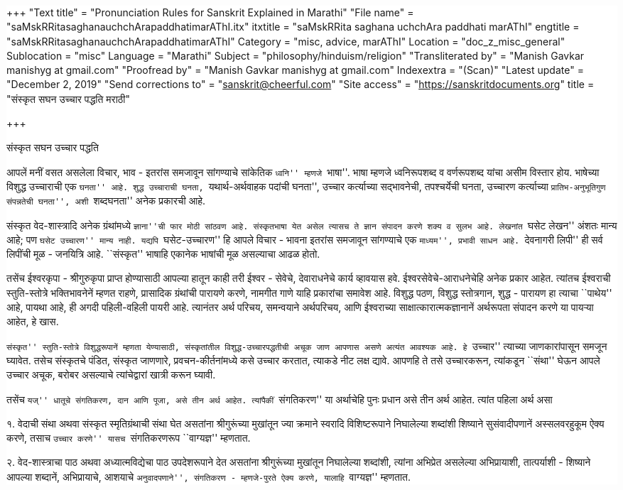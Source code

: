 +++
"Text title" = "Pronunciation Rules for Sanskrit Explained in Marathi"
"File name" = "saMskRRitasaghanauchchArapaddhatimarAThI.itx"
itxtitle = "saMskRRita saghana uchchAra paddhati marAThI"
engtitle = "saMskRRitasaghanauchchArapaddhatimarAThI"
Category = "misc, advice, marAThI"
Location = "doc_z_misc_general"
Sublocation = "misc"
Language = "Marathi"
Subject = "philosophy/hinduism/religion"
"Transliterated by" = "Manish Gavkar manishyg at gmail.com"
"Proofread by" = "Manish Gavkar manishyg at gmail.com"
Indexextra = "(Scan)"
"Latest update" = "December 2, 2019"
"Send corrections to" = "sanskrit@cheerful.com"
"Site access" = "https://sanskritdocuments.org"
title = "संस्कृत सघन उच्चार पद्धति मराठी"

+++
  
 संस्कृत सघन उच्चार पद्धति   
  
आपलें मनीं वसत असलेला विचार, भाव - इतरांस समजावून सांगण्याचे सांकेतिक ``ध्वनि'' म्हणजे ``भाषा''. भाषा म्हणजे ध्वनिरूपशब्द व वर्णरूपशब्द यांचा असीम विस्तार होय. भाषेच्या विशुद्ध उच्चाराची एक ``घनता'' आहे. शुद्ध उच्चाराची घनता, ``यथार्थ-अर्थवाहक पदांची घनता'', उच्चार कर्त्याच्या सद्भावनेची, तपश्चर्येची घनता, उच्चारण कर्त्याच्या ``प्रातिभ-अनुभूतिगुण संपन्नतेची घनता'', अशी ``शब्दघनता'' अनेक प्रकारची आहे.  
  
संस्कृत वेद-शास्त्रादि अनेक ग्रंथांमध्ये ``ज्ञाना''ची फार मोठी सांठवण आहे. संस्कृतभाषा येत असेल त्यासच ते ज्ञान संपादन करणे शक्य व सुलभ आहे. लेखनांत ``घसेट लेखन'' अंशतः मान्य आहे; पण ``घसेट उच्चारण'' मान्य नाही. यद्यपि ``घसेट-उच्चारण'' हि आपले विचार - भावना इतरांस समजावून सांगण्याचे एक ``माध्यम'', प्रभावी साधन आहे. ``देवनागरी लिपी'' ही सर्व लिपींची मूळ - जनयित्रि आहे. ``संस्कृत'' भाषाहि एकानेक भाषांची मूळ असल्याचा आढळ होतो.  
  
तसेंच ईश्वरकृपा - श्रीगुरुकृपा प्राप्त होण्यासाठी आपल्या हातून काही तरी ईश्वर - सेवेचे, देवाराधनेचे कार्य व्हावयास हवे. ईश्वरसेवेचे-आराधनेचेहि अनेक प्रकार आहेत. त्यांतच ईश्वराची स्तुति-स्तोत्रे भक्तिभावनेनें म्हणत राहणे, प्रासादिक ग्रंथांची पारायणे करणे, नामगीत गाणे याहि प्रकारांचा समावेश आहे. विशुद्ध पठण, विशुद्ध स्तोत्रगान, शुद्ध - पारायण हा त्याचा ``पाथेय'' आहे, पायथा आहे, ही अगदी पहिली-वहिली पायरी आहे. त्यानंतर अर्थ परिचय, समन्वयाने अर्थपरिचय, आणि ईश्वराच्या साक्षात्कारात्मकज्ञानानें अर्थरूपता संपादन करणे या पायऱ्या आहेत, हे खास.  
  
``संस्कृत'' स्तुति-स्तोत्रे विशुद्धरूपानें म्हणता येण्यासाठी, संस्कृतांतील विशुद्ध-उच्चारपद्धतीची अचूक जाण आपणास असणे अत्यंत आवश्यक आहे. हे ``उच्चार'' त्याच्या जाणकारांपासून समजून घ्यावेत. तसेच संस्कृतचे पंडित, संस्कृत जाणणारे, प्रवचन-कीर्तनांमध्ये कसे उच्चार करतात, त्याकडे नीट लक्ष द्यावे. आपणहि ते तसे उच्चारकरून, त्यांकडून ``संथा'' घेऊन आपले उच्चार अचूक, बरोबर असल्याचे त्यांचेद्वारां खात्री करून घ्यावी.  
  
तसेंच ``यज्'' धातूचे संगतिकरण, दान आणि पूजा, असे तीन अर्थ आहेत. त्यांपैकीं ``संगतिकरण'' या अर्थाचेहि पुनः प्रधान असे तीन अर्थ आहेत. त्यांत पहिला अर्थ असा  
  
१. वेदाची संथा अथवा संस्कृत स्मृतिग्रंथाची संथा घेत असतांना श्रीगुरूंच्या मुखांतून ज्या क्रमाने स्वरादि विशिष्टरूपाने निघालेल्या शब्दांशी शिष्याने सुसंवादीपणानें अस्सलवरहुकूम ऐक्य करणे, तसाच ``उच्चार करणे'' यासच ``संगतिकरणरूप ``वाग्यज्ञ'' म्हणतात.  
  
२. वेद-शास्त्राचा पाठ अथवा अध्यात्मविद्येचा पाठ उपदेशरूपाने देत असतांना श्रीगुरूंच्या मुखांतून निघालेल्या शब्दांशी, त्यांना अभिप्रेत असलेल्या अभिप्रायाशी, तात्पर्याशी - शिष्याने आपल्या शब्दानें, अभिप्रायाचे, आशयाचे ``अनुवादपणाने'', संगतिकरण - म्हणजे-पुरते ऐक्य करणे, यालाहि ``वाग्यज्ञ'' म्हणतात.  
  